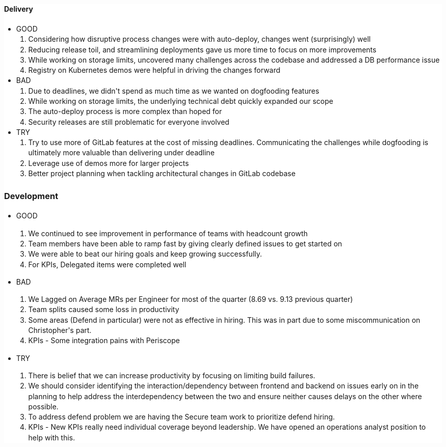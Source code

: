 #### Delivery

* GOOD
  1. Considering how disruptive process changes were with auto-deploy, changes went (surprisingly) well
  1. Reducing release toil, and streamlining deployments gave us more time to focus on more improvements
  1. While working on storage limits, uncovered many challenges across the codebase and addressed a DB performance issue
  1. Registry on Kubernetes demos were helpful in driving the changes forward
* BAD
  1. Due to deadlines, we didn't spend as much time as we wanted on dogfooding features
  1. While working on storage limits, the underlying technical debt quickly expanded our scope
  1. The auto-deploy process is more complex than hoped for
  1. Security releases are still problematic for everyone involved
* TRY
  1. Try to use more of GitLab features at the cost of missing deadlines. Communicating the challenges while dogfooding is ultimately more valuable than delivering under deadline
  1. Leverage use of demos more for larger projects
  1. Better project planning when tackling architectural changes in GitLab codebase

### Development

* GOOD
  1. We continued to see improvement in performance of teams with headcount growth
  1. Team members have been able to ramp fast by giving clearly defined issues to get started on
  1. We were able to beat our hiring goals and keep growing successfully.
  1. For KPIs, Delegated items were completed well

* BAD
  1. We Lagged on Average MRs per Engineer for most of the quarter (8.69 vs. 9.13 previous quarter)
  1. Team splits caused some loss in productivity
  1. Some areas (Defend in particular) were not as effective in hiring.  This was in part due to some miscommunication on Christopher's part.
  1. KPIs - Some integration pains with Periscope

* TRY
  1. There is belief that we can increase productivity by focusing on limiting build failures.
  1. We should consider identifying the interaction/dependency between frontend and backend on issues early on in the planning to help address the interdependency between the two and ensure neither causes delays on the other where possible.
  1. To address defend problem we are having the Secure team work to prioritize defend hiring.
  1. KPIs - New KPIs really need individual coverage beyond leadership.  We have opened an operations analyst position to help with this.
